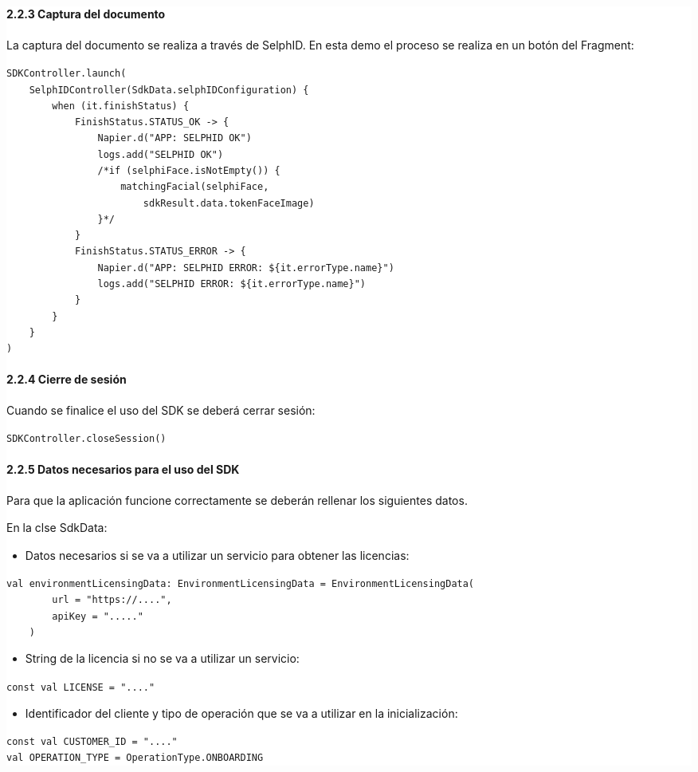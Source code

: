 #### 2.2.3 Captura del documento

La captura del documento se realiza a través de SelphID. 
En esta demo el proceso se realiza en un botón del Fragment:

```
SDKController.launch(
    SelphIDController(SdkData.selphIDConfiguration) {
        when (it.finishStatus) {
            FinishStatus.STATUS_OK -> {
                Napier.d("APP: SELPHID OK")
                logs.add("SELPHID OK")
                /*if (selphiFace.isNotEmpty()) {
                    matchingFacial(selphiFace,
                        sdkResult.data.tokenFaceImage)
                }*/
            }
            FinishStatus.STATUS_ERROR -> {
                Napier.d("APP: SELPHID ERROR: ${it.errorType.name}")
                logs.add("SELPHID ERROR: ${it.errorType.name}")
            }
        }
    }
)
```

#### 2.2.4 Cierre de sesión

Cuando se finalice el uso del SDK se deberá cerrar sesión:

```
SDKController.closeSession()
```
#### 2.2.5 Datos necesarios para el uso del SDK

Para que la aplicación funcione correctamente se deberán rellenar los siguientes datos.

En la clse SdkData:

- Datos necesarios si se va a utilizar un servicio para obtener las licencias:

```
val environmentLicensingData: EnvironmentLicensingData = EnvironmentLicensingData(
        url = "https://....",
        apiKey = "....."
    )
```

- String de la licencia si no se va a utilizar un servicio:
```
const val LICENSE = "...." 
```

- Identificador del cliente y tipo de operación que se va a utilizar en la inicialización:
```
const val CUSTOMER_ID = "...." 
val OPERATION_TYPE = OperationType.ONBOARDING

```
